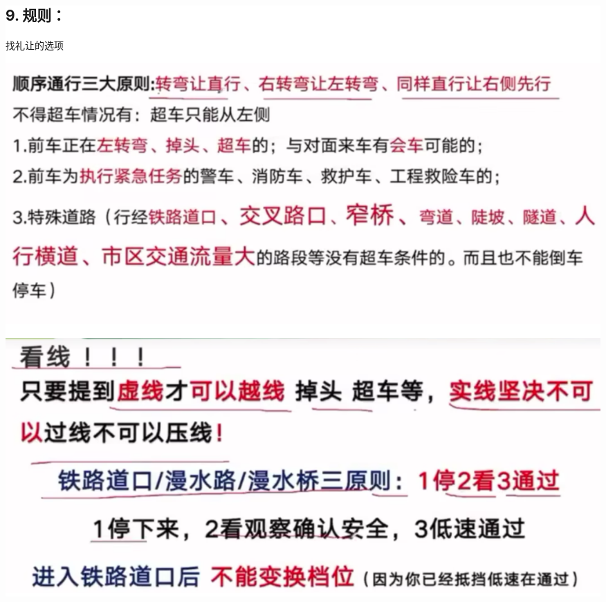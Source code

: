 ## 9. 规则：

找礼让的选项

![image-20220727200116009](科目一备考.assets/image-20220727200116009.png)

![image-20220727200445817](科目一备考.assets/image-20220727200445817.png)
